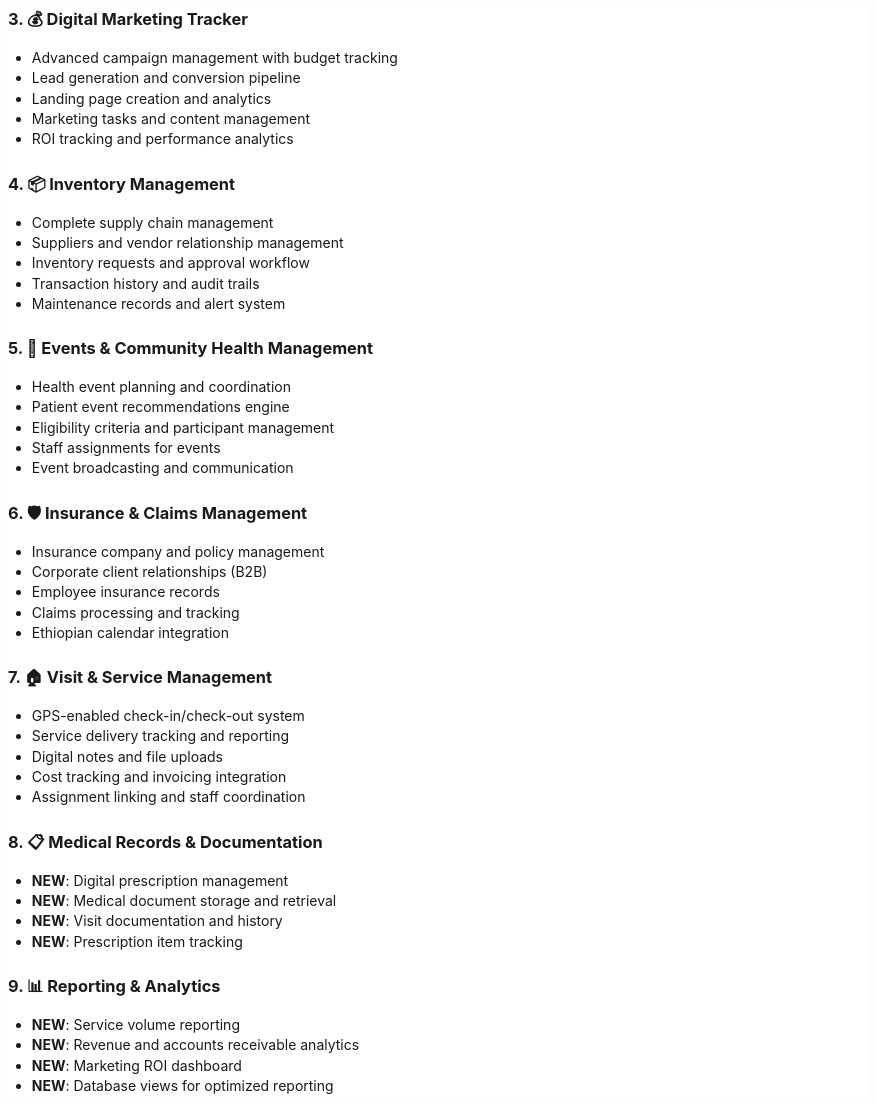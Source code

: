 ### **3. 💰 Digital Marketing Tracker**

- Advanced campaign management with budget tracking
- Lead generation and conversion pipeline
- Landing page creation and analytics
- Marketing tasks and content management
- ROI tracking and performance analytics

### **4. 📦 Inventory Management**

- Complete supply chain management
- Suppliers and vendor relationship management
- Inventory requests and approval workflow
- Transaction history and audit trails
- Maintenance records and alert system

### **5. 🎯 Events & Community Health Management**

- Health event planning and coordination
- Patient event recommendations engine
- Eligibility criteria and participant management
- Staff assignments for events
- Event broadcasting and communication

### **6. 🛡️ Insurance & Claims Management**

- Insurance company and policy management
- Corporate client relationships (B2B)
- Employee insurance records
- Claims processing and tracking
- Ethiopian calendar integration

### **7. 🏠 Visit & Service Management**

- GPS-enabled check-in/check-out system
- Service delivery tracking and reporting
- Digital notes and file uploads
- Cost tracking and invoicing integration
- Assignment linking and staff coordination

### **8. 📋 Medical Records & Documentation**

- **NEW**: Digital prescription management
- **NEW**: Medical document storage and retrieval
- **NEW**: Visit documentation and history
- **NEW**: Prescription item tracking

### **9. 📊 Reporting & Analytics**

- **NEW**: Service volume reporting
- **NEW**: Revenue and accounts receivable analytics
- **NEW**: Marketing ROI dashboard
- **NEW**: Database views for optimized reporting
